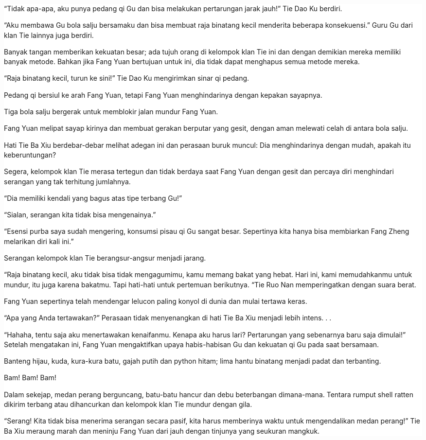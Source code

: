 “Tidak apa-apa, aku punya pedang qi Gu dan bisa melakukan pertarungan jarak jauh!” Tie Dao Ku berdiri.

“Aku membawa Gu bola salju bersamaku dan bisa membuat raja binatang kecil menderita beberapa konsekuensi.” Guru Gu dari klan Tie lainnya juga berdiri.

Banyak tangan memberikan kekuatan besar; ada tujuh orang di kelompok klan Tie ini dan dengan demikian mereka memiliki banyak metode. Bahkan jika Fang Yuan bertujuan untuk ini, dia tidak dapat menghapus semua metode mereka.

“Raja binatang kecil, turun ke sini!” Tie Dao Ku mengirimkan sinar qi pedang.

Pedang qi bersiul ke arah Fang Yuan, tetapi Fang Yuan menghindarinya dengan kepakan sayapnya.

Tiga bola salju bergerak untuk memblokir jalan mundur Fang Yuan.

Fang Yuan melipat sayap kirinya dan membuat gerakan berputar yang gesit, dengan aman melewati celah di antara bola salju.

Hati Tie Ba Xiu berdebar-debar melihat adegan ini dan perasaan buruk muncul: Dia menghindarinya dengan mudah, apakah itu keberuntungan?

Segera, kelompok klan Tie merasa tertegun dan tidak berdaya saat Fang Yuan dengan gesit dan percaya diri menghindari serangan yang tak terhitung jumlahnya.

“Dia memiliki kendali yang bagus atas tipe terbang Gu!”

“Sialan, serangan kita tidak bisa mengenainya.”

“Esensi purba saya sudah mengering, konsumsi pisau qi Gu sangat besar. Sepertinya kita hanya bisa membiarkan Fang Zheng melarikan diri kali ini.”

Serangan kelompok klan Tie berangsur-angsur menjadi jarang.

“Raja binatang kecil, aku tidak bisa tidak mengagumimu, kamu memang bakat yang hebat. Hari ini, kami memudahkanmu untuk mundur, itu juga karena bakatmu. Tapi hati-hati untuk pertemuan berikutnya. “Tie Ruo Nan memperingatkan dengan suara berat.

Fang Yuan sepertinya telah mendengar lelucon paling konyol di dunia dan mulai tertawa keras.

“Apa yang Anda tertawakan?” Perasaan tidak menyenangkan di hati Tie Ba Xiu menjadi lebih intens. . .

“Hahaha, tentu saja aku menertawakan kenaifanmu. Kenapa aku harus lari? Pertarungan yang sebenarnya baru saja dimulai!” Setelah mengatakan ini, Fang Yuan mengaktifkan upaya habis-habisan Gu dan kekuatan qi Gu pada saat bersamaan.

Banteng hijau, kuda, kura-kura batu, gajah putih dan python hitam; lima hantu binatang menjadi padat dan terbanting.



Bam! Bam! Bam!

Dalam sekejap, medan perang berguncang, batu-batu hancur dan debu beterbangan dimana-mana. Tentara rumput shell ratten dikirim terbang atau dihancurkan dan kelompok klan Tie mundur dengan gila.

“Serang! Kita tidak bisa menerima serangan secara pasif, kita harus memberinya waktu untuk mengendalikan medan perang!” Tie Ba Xiu meraung marah dan meninju Fang Yuan dari jauh dengan tinjunya yang seukuran mangkuk.
